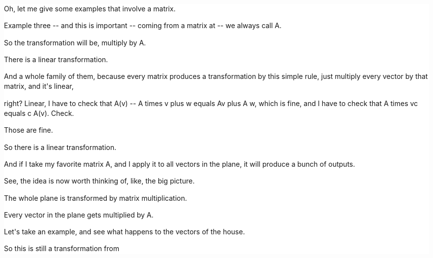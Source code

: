   </p><p><span m='816150'>Oh,</span> <span m='816330'>let</span> <span m='816550'>me</span>
  <span m='816670'>give</span> <span m='816890'>some</span> <span m='817090'>examples</span>
  <span m='817630'>that</span> <span m='817780'>involve</span> <span m='818230'>a</span>
  <span m='818310'>matrix.</span> </p><p><span m='818900'>Example</span> <span m='819480'>three</span>
  <span m='820580'>--</span> <span m='822950'>and</span> <span m='823130'>this</span>
  <span m='823350'>is</span> <span m='823490'>important</span> <span m='824240'>--</span>
  <span m='825250'>coming</span> <span m='825650'>from</span> <span m='825870'>a</span>
  <span m='825940'>matrix</span> <span m='827890'>at</span> <span m='829070'>--</span>
  <span m='829090'>we</span> <span m='829200'>always</span> <span m='829570'>call</span>
  <span m='829910'>A.</span> </p><p><span m='830880'>So</span> <span m='831090'>the</span>
  <span m='831250'>transformation</span> <span m='832200'>will</span> <span m='832380'>be,</span>
  <span m='833840'>multiply</span> <span m='835370'>by</span> <span m='835580'>A.</span>
  </p><p><span m='839350'>There</span> <span m='839710'>is</span> <span m='839830'>a</span>
  <span m='839960'>linear</span> <span m='840350'>transformation.</span> </p><p><span
  m='844110'>And</span> <span m='844450'>a</span> <span m='844600'>whole</span> <span
  m='844940'>family</span> <span m='845510'>of</span> <span m='845630'>them,</span>
  <span m='845890'>because</span> <span m='846380'>every</span> <span m='846760'>matrix</span>
  <span m='847870'>produces</span> <span m='848760'>a</span> <span m='849150'>transformation</span>
  <span m='850300'>by</span> <span m='850460'>this</span> <span m='850680'>simple</span>
  <span m='851040'>rule,</span> <span m='851280'>just</span> <span m='851640'>multiply</span>
  <span m='852430'>every</span> <span m='852700'>vector</span> <span m='853050'>by</span>
  <span m='853250'>that</span> <span m='853490'>matrix,</span> <span m='854760'>and</span>
  <span m='855540'>it's</span> <span m='855720'>linear,</span> </p><p><span m='856190'>right?</span>
  <span m='856900'>Linear,</span> <span m='857770'>I</span> <span m='857900'>have</span>
  <span m='858130'>to</span> <span m='858280'>check</span> <span m='858680'>that</span>
  <span m='859230'>A(v)</span> <span m='860280'>--</span> <span m='860510'>A</span>
  <span m='860760'>times</span> <span m='861240'>v</span> <span m='861450'>plus</span>
  <span m='861750'>w</span> <span m='862140'>equals</span> <span m='862740'>Av</span>
  <span m='863350'>plus</span> <span m='863670'>A</span> <span m='863790'>w,</span>
  <span m='864350'>which</span> <span m='864840'>is</span> <span m='865100'>fine,</span>
  <span m='865820'>and</span> <span m='866250'>I</span> <span m='866330'>have</span>
  <span m='866470'>to</span> <span m='866620'>check</span> <span m='866980'>that</span>
  <span m='867280'>A</span> <span m='867640'>times</span> <span m='868440'>vc</span>
  <span m='869490'>equals</span> <span m='870080'>c</span> <span m='870560'>A(v).</span>
  <span m='871630'>Check.</span> </p><p><span m='872580'>Those</span> <span m='872830'>are</span>
  <span m='872930'>fine.</span> </p><p><span m='874620'>So</span> <span m='874830'>there</span>
  <span m='875160'>is</span> <span m='875300'>a</span> <span m='875390'>linear</span>
  <span m='875800'>transformation.</span> </p><p><span m='877460'>And</span> <span
  m='877830'>if</span> <span m='877960'>I</span> <span m='878070'>take</span> <span
  m='879210'>my</span> <span m='880050'>favorite</span> <span m='880480'>matrix</span>
  <span m='880970'>A,</span> <span m='882380'>and</span> <span m='882580'>I</span>
  <span m='882690'>apply</span> <span m='883150'>it</span> <span m='883390'>to</span>
  <span m='883740'>all</span> <span m='884180'>vectors</span> <span m='884690'>in</span>
  <span m='884800'>the</span> <span m='884910'>plane,</span> <span m='886220'>it</span>
  <span m='886850'>will</span> <span m='886980'>produce</span> <span m='888030'>a</span>
  <span m='888350'>bunch</span> <span m='888660'>of</span> <span m='888760'>outputs.</span>
  </p><p><span m='889950'>See,</span> <span m='890250'>the</span> <span m='890810'>idea</span>
  <span m='891190'>is</span> <span m='891300'>now</span> <span m='891490'>worth</span>
  <span m='891730'>thinking</span> <span m='892020'>of,</span> <span m='892120'>like,</span>
  <span m='892320'>the</span> <span m='892450'>big</span> <span m='892790'>picture.</span>
  </p><p><span m='893490'>The</span> <span m='893590'>whole</span> <span m='893960'>plane</span>
  <span m='894900'>is</span> <span m='896350'>transformed</span> <span m='898630'>by</span>
  <span m='900340'>matrix</span> <span m='900880'>multiplication.</span> </p><p><span
  m='901670'>Every</span> <span m='902130'>vector</span> <span m='902600'>in</span>
  <span m='902690'>the</span> <span m='902790'>plane</span> <span m='903530'>gets</span>
  <span m='903790'>multiplied</span> <span m='904350'>by</span> <span m='904530'>A.</span>
  </p><p><span m='904990'>Let's</span> <span m='905280'>take</span> <span m='905520'>an</span>
  <span m='905620'>example,</span> <span m='907130'>and</span> <span m='907790'>see</span>
  <span m='908010'>what</span> <span m='908200'>happens</span> <span m='908600'>to</span>
  <span m='908710'>the</span> <span m='908820'>vectors</span> <span m='909240'>of</span>
  <span m='909320'>the</span> <span m='909390'>house.</span> </p><p><span m='910390'>So</span>
  <span m='910610'>this</span> <span m='911080'>is</span> <span m='911200'>still</span>
  <span m='911520'>a</span> <span m='911590'>transformation</span> <span m='912430'>from</span>